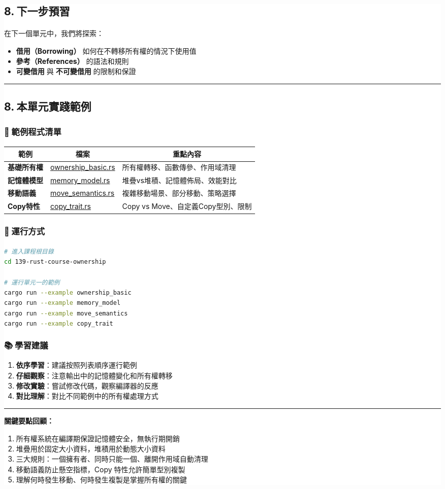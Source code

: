 
## 8. 下一步預習

在下一個單元中，我們將探索：
- **借用（Borrowing）** 如何在不轉移所有權的情況下使用值
- **參考（References）** 的語法和規則
- **可變借用** 與 **不可變借用** 的限制和保證

---

## 8. 本單元實踐範例

### 📁 範例程式清單

| 範例 | 檔案 | 重點內容 |
|------|------|----------|
| **基礎所有權** | [ownership_basic.rs](./examples/ownership_basic.rs) | 所有權轉移、函數傳參、作用域清理 |
| **記憶體模型** | [memory_model.rs](./examples/memory_model.rs) | 堆疊vs堆積、記憶體佈局、效能對比 |
| **移動語義** | [move_semantics.rs](./examples/move_semantics.rs) | 複雜移動場景、部分移動、策略選擇 |
| **Copy特性** | [copy_trait.rs](./examples/copy_trait.rs) | Copy vs Move、自定義Copy型別、限制 |

### 🏃 運行方式
```bash
# 進入課程根目錄
cd 139-rust-course-ownership

# 運行單元一的範例
cargo run --example ownership_basic
cargo run --example memory_model
cargo run --example move_semantics
cargo run --example copy_trait
```

### 📚 學習建議
1. **依序學習**：建議按照列表順序運行範例
2. **仔細觀察**：注意輸出中的記憶體變化和所有權轉移
3. **修改實驗**：嘗試修改代碼，觀察編譯器的反應
4. **對比理解**：對比不同範例中的所有權處理方式

---

**關鍵要點回顧：**
1. 所有權系統在編譯期保證記憶體安全，無執行期開銷
2. 堆疊用於固定大小資料，堆積用於動態大小資料
3. 三大規則：一個擁有者、同時只能一個、離開作用域自動清理
4. 移動語義防止懸空指標，Copy 特性允許簡單型別複製
5. 理解何時發生移動、何時發生複製是掌握所有權的關鍵
